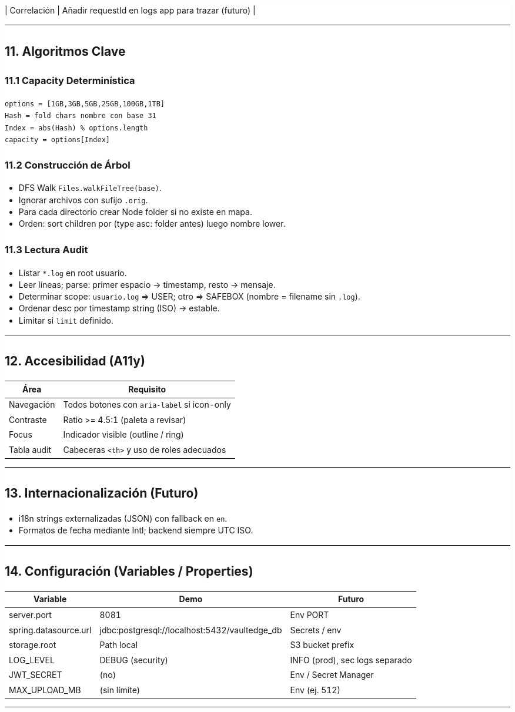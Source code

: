 | Correlación | Añadir requestId en logs app para trazar (futuro) |

---
## 11. Algoritmos Clave
### 11.1 Capacity Determinística
```
options = [1GB,3GB,5GB,25GB,100GB,1TB]
Hash = fold chars nombre con base 31
Index = abs(Hash) % options.length
capacity = options[Index]
```
### 11.2 Construcción de Árbol
- DFS Walk `Files.walkFileTree(base)`.
- Ignorar archivos con sufijo `.orig`.
- Para cada directorio crear Node folder si no existe en mapa.
- Orden: sort children por (type asc: folder antes) luego nombre lower.
### 11.3 Lectura Audit
- Listar `*.log` en root usuario.
- Leer líneas; parse: primer espacio -> timestamp, resto -> mensaje.
- Determinar scope: `usuario.log` => USER; otro => SAFEBOX (nombre = filename sin `.log`).
- Ordenar desc por timestamp string (ISO) → estable.
- Limitar si `limit` definido.

---
## 12. Accesibilidad (A11y)
| Área | Requisito |
|------|-----------|
| Navegación | Todos botones con `aria-label` si icon-only |
| Contraste | Ratio >= 4.5:1 (paleta a revisar) |
| Focus | Indicador visible (outline / ring) |
| Tabla audit | Cabeceras `<th>` y uso de roles adecuados |

---
## 13. Internacionalización (Futuro)
- i18n strings externalizadas (JSON) con fallback en `en`.
- Formatos de fecha mediante Intl; backend siempre UTC ISO.

---
## 14. Configuración (Variables / Properties)
| Variable | Demo | Futuro |
|----------|------|--------|
| server.port | 8081 | Env PORT |
| spring.datasource.url | jdbc:postgresql://localhost:5432/vaultedge_db | Secrets / env |
| storage.root | Path local | S3 bucket prefix | 
| LOG_LEVEL | DEBUG (security) | INFO (prod), sec logs separado |
| JWT_SECRET | (no) | Env / Secret Manager |
| MAX_UPLOAD_MB | (sin límite) | Env (ej. 512) |

---